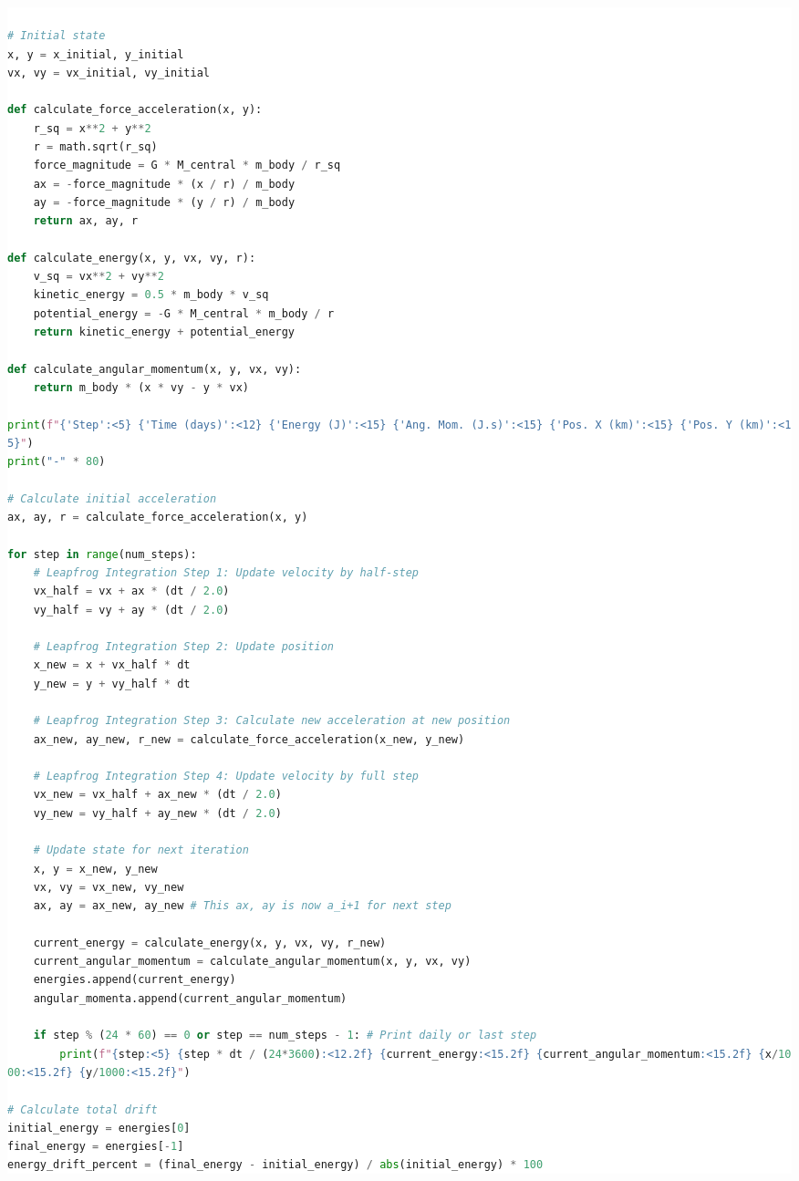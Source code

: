 ```python

# Initial state
x, y = x_initial, y_initial
vx, vy = vx_initial, vy_initial

def calculate_force_acceleration(x, y):
    r_sq = x**2 + y**2
    r = math.sqrt(r_sq)
    force_magnitude = G * M_central * m_body / r_sq
    ax = -force_magnitude * (x / r) / m_body
    ay = -force_magnitude * (y / r) / m_body
    return ax, ay, r

def calculate_energy(x, y, vx, vy, r):
    v_sq = vx**2 + vy**2
    kinetic_energy = 0.5 * m_body * v_sq
    potential_energy = -G * M_central * m_body / r
    return kinetic_energy + potential_energy

def calculate_angular_momentum(x, y, vx, vy):
    return m_body * (x * vy - y * vx)

print(f"{'Step':<5} {'Time (days)':<12} {'Energy (J)':<15} {'Ang. Mom. (J.s)':<15} {'Pos. X (km)':<15} {'Pos. Y (km)':<15}")
print("-" * 80)

# Calculate initial acceleration
ax, ay, r = calculate_force_acceleration(x, y)

for step in range(num_steps):
    # Leapfrog Integration Step 1: Update velocity by half-step
    vx_half = vx + ax * (dt / 2.0)
    vy_half = vy + ay * (dt / 2.0)

    # Leapfrog Integration Step 2: Update position
    x_new = x + vx_half * dt
    y_new = y + vy_half * dt

    # Leapfrog Integration Step 3: Calculate new acceleration at new position
    ax_new, ay_new, r_new = calculate_force_acceleration(x_new, y_new)

    # Leapfrog Integration Step 4: Update velocity by full step
    vx_new = vx_half + ax_new * (dt / 2.0)
    vy_new = vy_half + ay_new * (dt / 2.0)

    # Update state for next iteration
    x, y = x_new, y_new
    vx, vy = vx_new, vy_new
    ax, ay = ax_new, ay_new # This ax, ay is now a_i+1 for next step

    current_energy = calculate_energy(x, y, vx, vy, r_new)
    current_angular_momentum = calculate_angular_momentum(x, y, vx, vy)
    energies.append(current_energy)
    angular_momenta.append(current_angular_momentum)

    if step % (24 * 60) == 0 or step == num_steps - 1: # Print daily or last step
        print(f"{step:<5} {step * dt / (24*3600):<12.2f} {current_energy:<15.2f} {current_angular_momentum:<15.2f} {x/1000:<15.2f} {y/1000:<15.2f}")

# Calculate total drift
initial_energy = energies[0]
final_energy = energies[-1]
energy_drift_percent = (final_energy - initial_energy) / abs(initial_energy) * 100
```